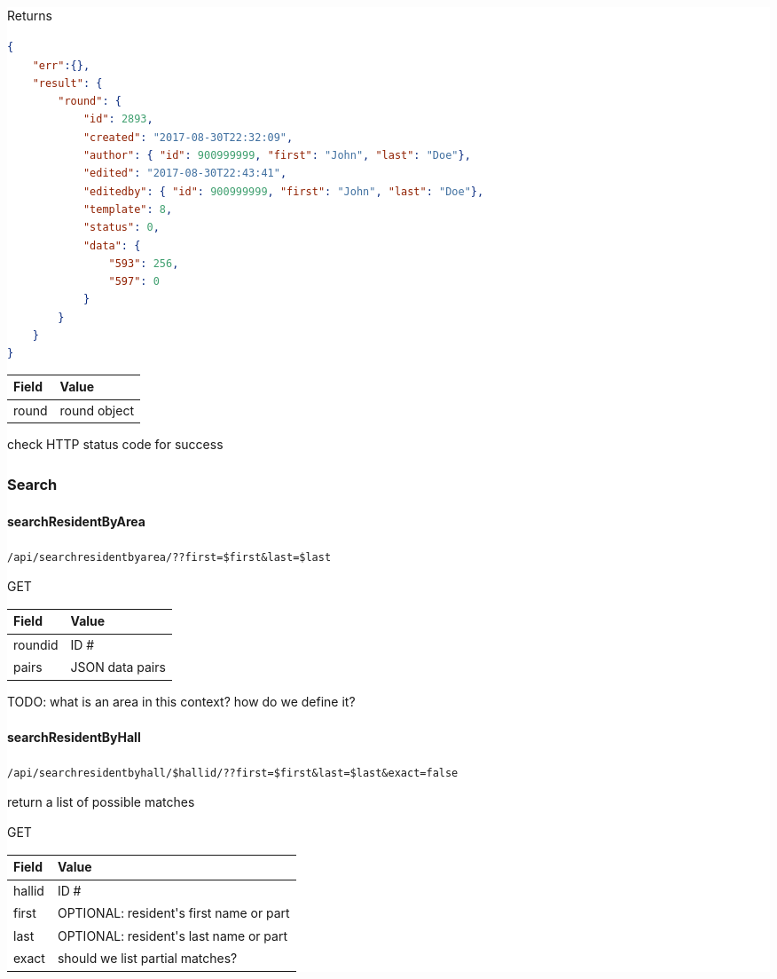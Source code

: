 Returns

```json
{
    "err":{},
    "result": {
        "round": {
            "id": 2893,
            "created": "2017-08-30T22:32:09",
            "author": { "id": 900999999, "first": "John", "last": "Doe"},
            "edited": "2017-08-30T22:43:41",
            "editedby": { "id": 900999999, "first": "John", "last": "Doe"},
            "template": 8,
            "status": 0,
            "data": {
                "593": 256,
                "597": 0
            }
        }
    }
}
```

| Field | Value        |
|:------|:-------------|
| round | round object |

check HTTP status code for success

### Search

#### searchResidentByArea

`/api/searchresidentbyarea/??first=$first&last=$last`

GET

| Field   | Value           |
|:--------|:----------------|
| roundid | ID #            |
| pairs   | JSON data pairs |



TODO: what is an area in this context? how do we define it?

#### searchResidentByHall

`/api/searchresidentbyhall/$hallid/??first=$first&last=$last&exact=false`

return a list of possible matches

GET

| Field  | Value                                   |
|:-------|:----------------------------------------|
| hallid | ID #                                    |
| first  | OPTIONAL: resident's first name or part |
| last   | OPTIONAL: resident's last name or part  |
| exact  | should we list partial matches?         |
